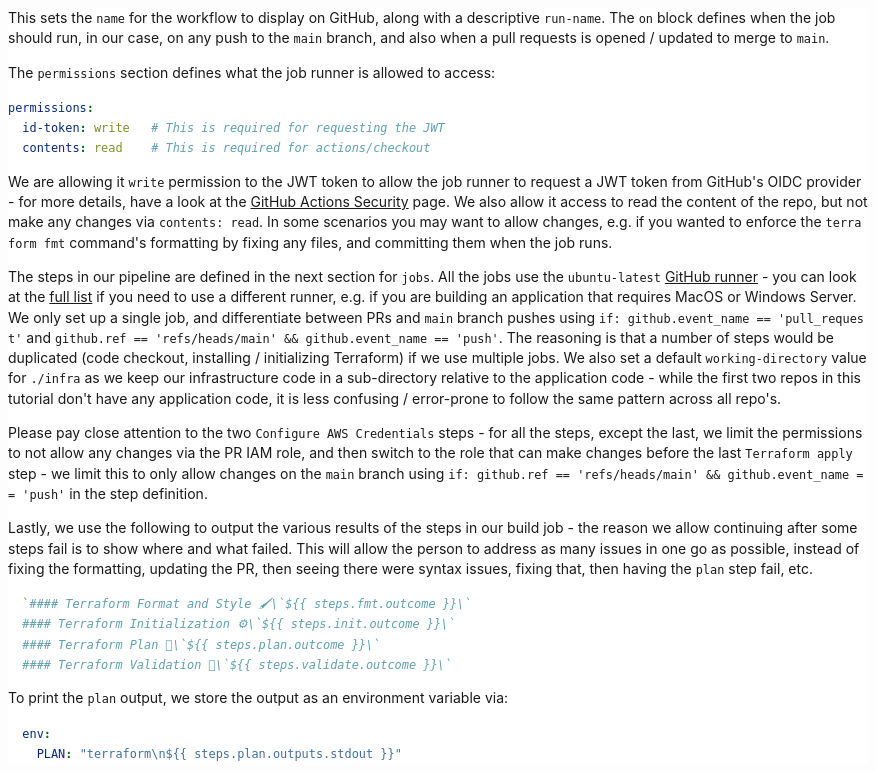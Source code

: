 This sets the `name` for the workflow to display on GitHub, along with a descriptive `run-name`. The `on` block defines when the job should run, in our case, on any push to the `main` branch, and also when a pull requests is opened / updated to merge to `main`.

The `permissions` section defines what the job runner is allowed to access:

```yaml
permissions:
  id-token: write   # This is required for requesting the JWT
  contents: read    # This is required for actions/checkout
```

We are allowing it `write` permission to the JWT token to allow the job runner to request a JWT token from GitHub's OIDC provider - for more details, have a look at the [GitHub Actions Security](https://docs.github.com/en/actions/deployment/security-hardening-your-deployments/about-security-hardening-with-openid-connect#adding-permissions-settings) page. We also allow it access to read the content of the repo, but not make any changes via `contents: read`. In some scenarios you may want to allow changes, e.g. if you wanted to enforce the `terraform fmt` command's formatting by fixing any files, and committing them when the job runs.

The steps in our pipeline are defined in the next section for `jobs`. All the jobs use the `ubuntu-latest` [GitHub runner](https://docs.github.com/en/actions/using-github-hosted-runners/about-github-hosted-runners) - you can look at the [full list](https://docs.github.com/en/actions/using-workflows/workflow-syntax-for-github-actions#jobsjob_idruns-on) if you need to use a different runner, e.g. if you are building an application that requires MacOS or Windows Server. We only set up a single job, and differentiate between PRs and `main` branch pushes using `if: github.event_name == 'pull_request'` and `github.ref == 'refs/heads/main' && github.event_name == 'push'`. The reasoning is that a number of steps would be duplicated (code checkout, installing / initializing Terraform) if we use multiple jobs. We also set a default `working-directory` value for `./infra` as we keep our infrastructure code in a sub-directory relative to the application code - while the first two repos in this tutorial don't have any application code, it is less confusing / error-prone to follow the same pattern across all repo's.

Please pay close attention to the two `Configure AWS Credentials` steps - for all the steps, except the last, we limit the permissions to not allow any changes via the PR IAM role, and then switch to the role that can make changes before the last `Terraform apply` step - we limit this to only allow changes on the `main` branch using `if: github.ref == 'refs/heads/main' && github.event_name == 'push'` in the step definition.

Lastly, we use the following to output the various results of the steps in our build job - the reason we allow continuing after some steps fail is to show where and what failed. This will allow the person to address as many issues in one go as possible, instead of fixing the formatting, updating the PR, then seeing there were syntax issues, fixing that, then having the `plan` step fail, etc.

```yaml
  `#### Terraform Format and Style 🖌\`${{ steps.fmt.outcome }}\`
  #### Terraform Initialization ⚙️\`${{ steps.init.outcome }}\`
  #### Terraform Plan 📖\`${{ steps.plan.outcome }}\`
  #### Terraform Validation 🤖\`${{ steps.validate.outcome }}\`
```

To print the `plan` output, we store the output as an environment variable via:

```yaml
  env:
    PLAN: "terraform\n${{ steps.plan.outputs.stdout }}"
```
